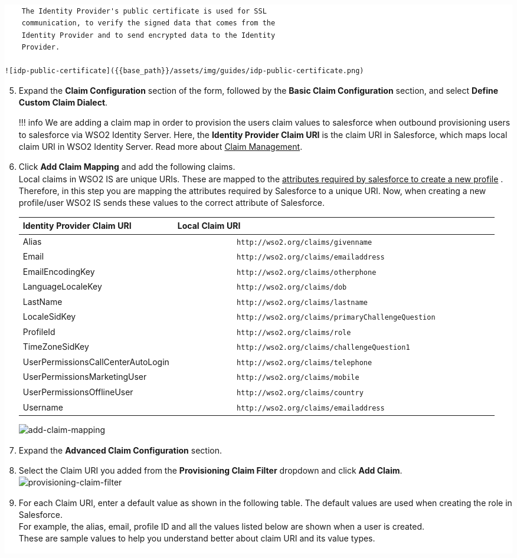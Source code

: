         The Identity Provider's public certificate is used for SSL
        communication, to verify the signed data that comes from the
        Identity Provider and to send encrypted data to the Identity
        Provider.

    ![idp-public-certificate]({{base_path}}/assets/img/guides/idp-public-certificate.png) 

5.  Expand the **Claim Configuration** section of the form, followed by
    the **Basic Claim Configuration** section, and select **Define
    Custom Claim Dialect**.

    !!! info 
        We are adding a claim map in order to provision the users claim
        values to salesforce when outbound provisioning users to salesforce
        via WSO2 Identity Server. Here, the **Identity Provider Claim URI**
        is the claim URI in Salesforce, which maps local claim URI in WSO2
        Identity Server. Read more about [Claim
        Management]({{base_path}}/guides/dialects/configure-claims/).

6.  Click **Add Claim Mapping** and add the following claims.  
    Local claims in WSO2 IS are unique URIs. These are mapped to the
    [attributes required by salesforce to create a new
    profile](https://help.salesforce.com/articleView?id=000007571&language=en_US&type=1)
. Therefore, in this step you are mapping the attributes required by
    Salesforce to a unique URI. Now, when creating a new profile/user
    WSO2 IS sends these values to the correct attribute of Salesforce.

    | Identity Provider Claim URI        | Local Claim URI                                                                |
    |------------------------------------|--------------------------------------------------------------------------------|
    | Alias                              | `               http://wso2.org/claims/givenname              `                |
    | Email                              | `               http://wso2.org/claims/emailaddress              `             |
    | EmailEncodingKey                   | `               http://wso2.org/claims/otherphone              `               |
    | LanguageLocaleKey                  | `               http://wso2.org/claims/dob              `                      |
    | LastName                           | `               http://wso2.org/claims/lastname              `                 |
    | LocaleSidKey                       | `               http://wso2.org/claims/primaryChallengeQuestion              ` |
    | ProfileId                          | `               http://wso2.org/claims/role              `                     |
    | TimeZoneSidKey                     | `               http://wso2.org/claims/challengeQuestion1              `       |
    | UserPermissionsCallCenterAutoLogin | `               http://wso2.org/claims/telephone              `                |
    | UserPermissionsMarketingUser       | `               http://wso2.org/claims/mobile              `                   |
    | UserPermissionsOfflineUser         | `               http://wso2.org/claims/country              `                  |
    | Username                           | `               http://wso2.org/claims/emailaddress              `             |

    ![add-claim-mapping]({{base_path}}/assets/img/guides/add-claim-mapping.png) 

7.  Expand the **Advanced Claim Configuration** section.
8.  Select the Claim URI you added from the **Provisioning Claim
    Filter** dropdown and click **Add Claim**.  
    ![provisioning-claim-filter]({{base_path}}/assets/img/guides/provisioning-claim-filter.png) 
9.  For each Claim URI, enter a default value as shown in the following
    table. The default values are used when creating the role in
    Salesforce.  
    For example, the alias, email, profile ID and all the values listed
    below are shown when a user is
    created.  
    These are sample values to help you understand better about claim
    URI and its value types.
    <table>